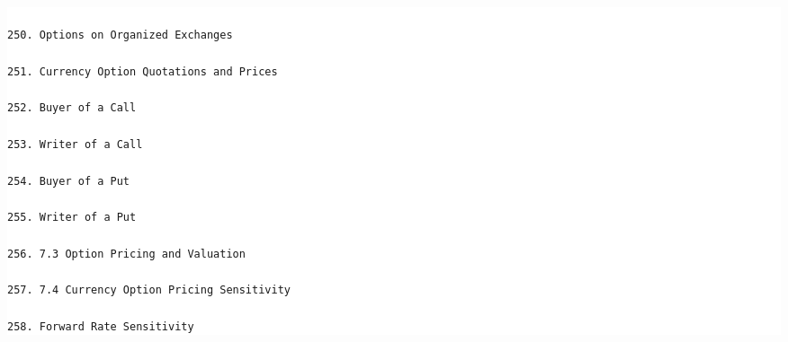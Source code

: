                                                                                                                                                                                                                                                                                                                                                                                                                                                                                                                                                                                                         250. Options on Organized Exchanges
                                                                                                                                                                                                                                                                                                                                                                                                                                                                                                                                                                                                        251. Currency Option Quotations and Prices
                                                                                                                                                                                                                                                                                                                                                                                                                                                                                                                                                                                                        252. Buyer of a Call
                                                                                                                                                                                                                                                                                                                                                                                                                                                                                                                                                                                                        253. Writer of a Call
                                                                                                                                                                                                                                                                                                                                                                                                                                                                                                                                                                                                        254. Buyer of a Put
                                                                                                                                                                                                                                                                                                                                                                                                                                                                                                                                                                                                        255. Writer of a Put
                                                                                                                                                                                                                                                                                                                                                                                                                                                                                                                                                                                                        256. 7.3 Option Pricing and Valuation
                                                                                                                                                                                                                                                                                                                                                                                                                                                                                                                                                                                                        257. 7.4 Currency Option Pricing Sensitivity
                                                                                                                                                                                                                                                                                                                                                                                                                                                                                                                                                                                                        258. Forward Rate Sensitivity